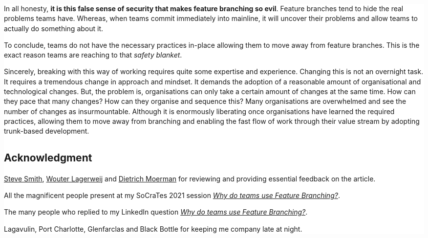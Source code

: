 In all honesty, **it is this false sense of security that makes feature branching
so evil**. Feature branches tend to hide the real problems teams have. Whereas,
when teams commit immediately into mainline, it will uncover their problems and allow teams to actually do something about it.

To conclude, teams do not have the necessary practices in-place allowing them to
move away from feature branches. This is the exact reason teams are reaching to that *safety blanket*.

Sincerely, breaking with this way of working requires quite some expertise
and experience. Changing this is not an overnight task. It requires a tremendous
change in approach and mindset. It demands the adoption of a reasonable amount of organisational and technological changes. But, the problem is, organisations can only take a certain amount of changes at the same time. How can they pace that many changes? How can they organise and sequence this? Many organisations are overwhelmed and see the number of changes as insurmountable. Although it is enormously liberating once organisations have learned the required practices, allowing them to move away from branching and enabling the fast flow of work through their value stream by adopting trunk-based development.

## Acknowledgment

[Steve Smith](https://twitter.com/SteveSmith_Tech), [Wouter Lagerweij](https://twitter.com/wouterla) and [Dietrich Moerman](https://www.linkedin.com/in/dietrichm/) for reviewing and providing essential feedback on the article.

All the magnificent people present at my SoCraTes 2021 session
[*Why do teams use Feature Branching?*](https://overjoyed-bar-e2f.notion.site/SoCraTes-Germany-2021-932e61b2144b4b68b2da4625e3a808e7?p=217f01fdeee24746970e9a8828f74980).

The many people who replied to my LinkedIn question
[*Why do teams use Feature Branching?*](https://www.linkedin.com/posts/tdpauw_lean-versioncontrol-productivity-activity-6829049430356828160-g07L/).

Lagavulin, Port Charlotte, Glenfarclas and Black Bottle for keeping me company late at night.
